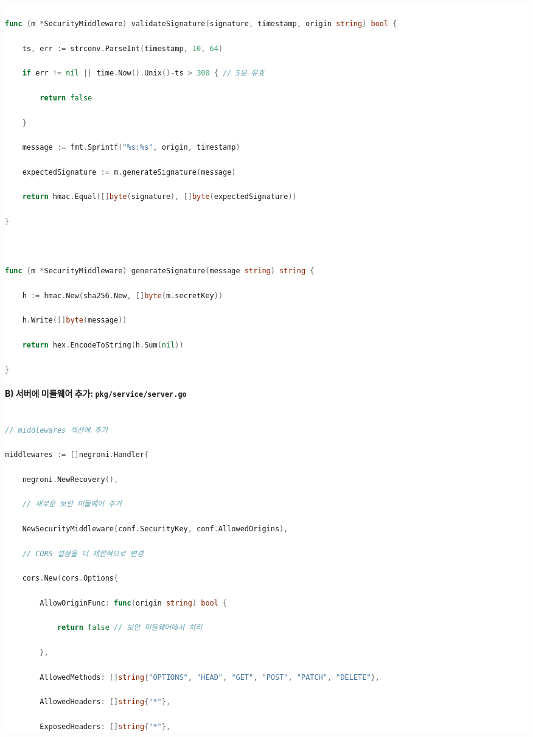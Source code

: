 ```go

func (m *SecurityMiddleware) validateSignature(signature, timestamp, origin string) bool {

    ts, err := strconv.ParseInt(timestamp, 10, 64)

    if err != nil || time.Now().Unix()-ts > 300 { // 5분 유효

        return false

    }

    message := fmt.Sprintf("%s:%s", origin, timestamp)

    expectedSignature := m.generateSignature(message)

    return hmac.Equal([]byte(signature), []byte(expectedSignature))

}

  

func (m *SecurityMiddleware) generateSignature(message string) string {

    h := hmac.New(sha256.New, []byte(m.secretKey))

    h.Write([]byte(message))

    return hex.EncodeToString(h.Sum(nil))

}

```

  

#### B) 서버에 미들웨어 추가: `pkg/service/server.go`

```go

// middlewares 섹션에 추가

middlewares := []negroni.Handler{

    negroni.NewRecovery(),

    // 새로운 보안 미들웨어 추가

    NewSecurityMiddleware(conf.SecurityKey, conf.AllowedOrigins),

    // CORS 설정을 더 제한적으로 변경

    cors.New(cors.Options{

        AllowOriginFunc: func(origin string) bool {

            return false // 보안 미들웨어에서 처리

        },

        AllowedMethods: []string{"OPTIONS", "HEAD", "GET", "POST", "PATCH", "DELETE"},

        AllowedHeaders: []string{"*"},

        ExposedHeaders: []string{"*"},

```